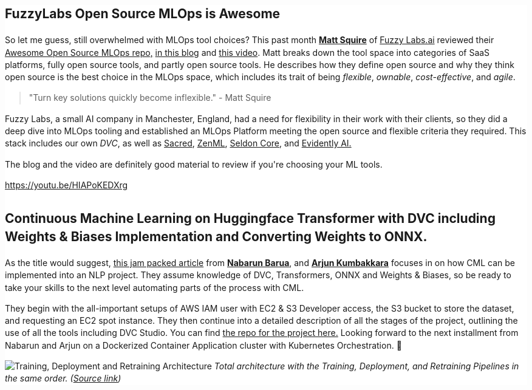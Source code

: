 ## FuzzyLabs Open Source MLOps is Awesome

So let me guess, still overwhelmed with MLOps tool choices? This past month
[**Matt Squire**](https://www.linkedin.com/in/matt-squire-a19896125/) of
[Fuzzy Labs.ai](http://FuzzyLabs.ai) reviewed their
[Awesome Open Source MLOps repo,](github.com/fuzzylabs/awesome-open-mlops)
[in this blog](https://fuzzylabs.ai/blog/open-source-mlops-is-awesome/) and
[this video](https://youtu.be/HIAPoKEDXrg). Matt breaks down the tool space into
categories of SaaS platforms, fully open source tools, and partly open source
tools. He describes how they define open source and why they think open source
is the best choice in the MLOps space, which includes its trait of being
_flexible_, _ownable_, _cost-effective_, and _agile_.

> "Turn key solutions quickly become inflexible." - Matt Squire

Fuzzy Labs, a small AI company in Manchester, England, had a need for
flexibility in their work with their clients, so they did a deep dive into MLOps
tooling and established an MLOps Platform meeting the open source and flexible
criteria they required. This stack includes our own _DVC_, as well as
[Sacred](https://github.com/IDSIA/sacred), [ZenML](https://zenml.io/),
[Seldon Core](https://www.seldon.io/tech/products/core), and
[Evidently AI.](https://evidentlyai.com/)

The blog and the video are definitely good material to review if you're choosing
your ML tools.

https://youtu.be/HIAPoKEDXrg

## Continuous Machine Learning on Huggingface Transformer with DVC including Weights & Biases Implementation and Converting Weights to ONNX.

As the title would suggest,
[this jam packed article](https://medium.com/@arjunkumbakkara/continuous-machine-learning-on-huggingface-transformer-with-dvc-including-weights-biases-1bc4520d210)
from [**Nabarun Barua**](https://github.com/nabarunbaruaAIML), and
[**Arjun Kumbakkara**](https://github.com/arjunKumbakkara) focuses in on how CML
can be implemented into an NLP project. They assume knowledge of DVC,
Transformers, ONNX and Weights & Biases, so be ready to take your skills to the
next level automating parts of the process with CML.

They begin with the all-important setups of AWS IAM user with EC2 & S3 Developer
access, the S3 bucket to store the dataset, and requesting an EC2 spot instance.
They then continue into a detailed description of all the stages of the project,
outlining the use of all the tools including DVC Studio. You can find
[the repo for the project here.](https://github.com/nabarunbaruaAIML/CML_with_DVC_on_Transformer_NLP)
Looking forward to the next installment from Nabarun and Arjun on a Dockerized
Container Application cluster with Kubernetes Orchestration. 🍿

![Training, Deployment and Retraining Architecture](../uploads/images/2022-02-17/arjun-kumbakkara-architecture.png '=800')
_Total architecture with the Training, Deployment, and Retraining Pipelines in
the same order.
([Source link](https://medium.com/@arjunkumbakkara/continuous-machine-learning-on-huggingface-transformer-with-dvc-including-weights-biases-1bc4520d210))_
